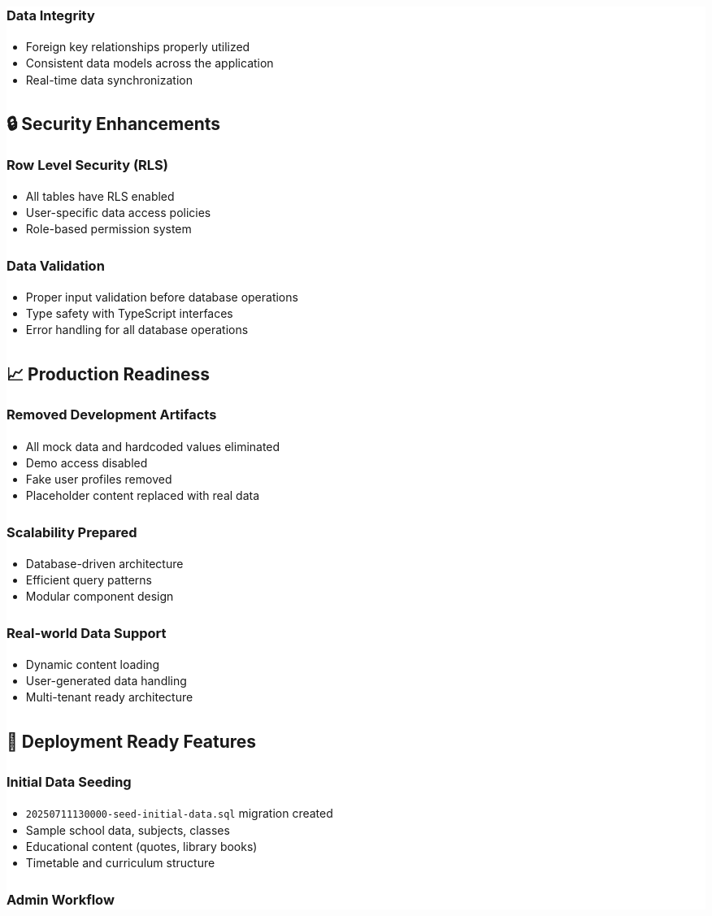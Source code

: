 ### **Data Integrity**

- Foreign key relationships properly utilized
- Consistent data models across the application
- Real-time data synchronization

## 🔒 Security Enhancements

### **Row Level Security (RLS)**

- All tables have RLS enabled
- User-specific data access policies
- Role-based permission system

### **Data Validation**

- Proper input validation before database operations
- Type safety with TypeScript interfaces
- Error handling for all database operations

## 📈 Production Readiness

### **Removed Development Artifacts**

- All mock data and hardcoded values eliminated
- Demo access disabled
- Fake user profiles removed
- Placeholder content replaced with real data

### **Scalability Prepared**

- Database-driven architecture
- Efficient query patterns
- Modular component design

### **Real-world Data Support**

- Dynamic content loading
- User-generated data handling
- Multi-tenant ready architecture

## 🚀 Deployment Ready Features

### **Initial Data Seeding**

- `20250711130000-seed-initial-data.sql` migration created
- Sample school data, subjects, classes
- Educational content (quotes, library books)
- Timetable and curriculum structure

### **Admin Workflow**
